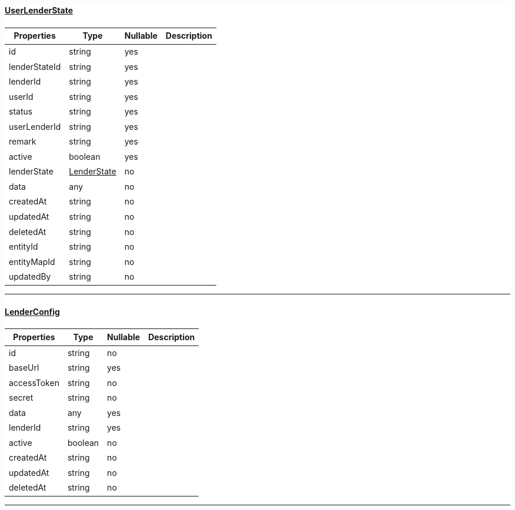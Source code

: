 

 
 
 #### [UserLenderState](#UserLenderState)

 | Properties | Type | Nullable | Description |
 | ---------- | ---- | -------- | ----------- |
 | id | string |  yes  |  |
 | lenderStateId | string |  yes  |  |
 | lenderId | string |  yes  |  |
 | userId | string |  yes  |  |
 | status | string |  yes  |  |
 | userLenderId | string |  yes  |  |
 | remark | string |  yes  |  |
 | active | boolean |  yes  |  |
 | lenderState | [LenderState](#LenderState) |  no  |  |
 | data | any |  no  |  |
 | createdAt | string |  no  |  |
 | updatedAt | string |  no  |  |
 | deletedAt | string |  no  |  |
 | entityId | string |  no  |  |
 | entityMapId | string |  no  |  |
 | updatedBy | string |  no  |  |

---


 
 
 #### [LenderConfig](#LenderConfig)

 | Properties | Type | Nullable | Description |
 | ---------- | ---- | -------- | ----------- |
 | id | string |  no  |  |
 | baseUrl | string |  yes  |  |
 | accessToken | string |  no  |  |
 | secret | string |  no  |  |
 | data | any |  yes  |  |
 | lenderId | string |  yes  |  |
 | active | boolean |  no  |  |
 | createdAt | string |  no  |  |
 | updatedAt | string |  no  |  |
 | deletedAt | string |  no  |  |

---